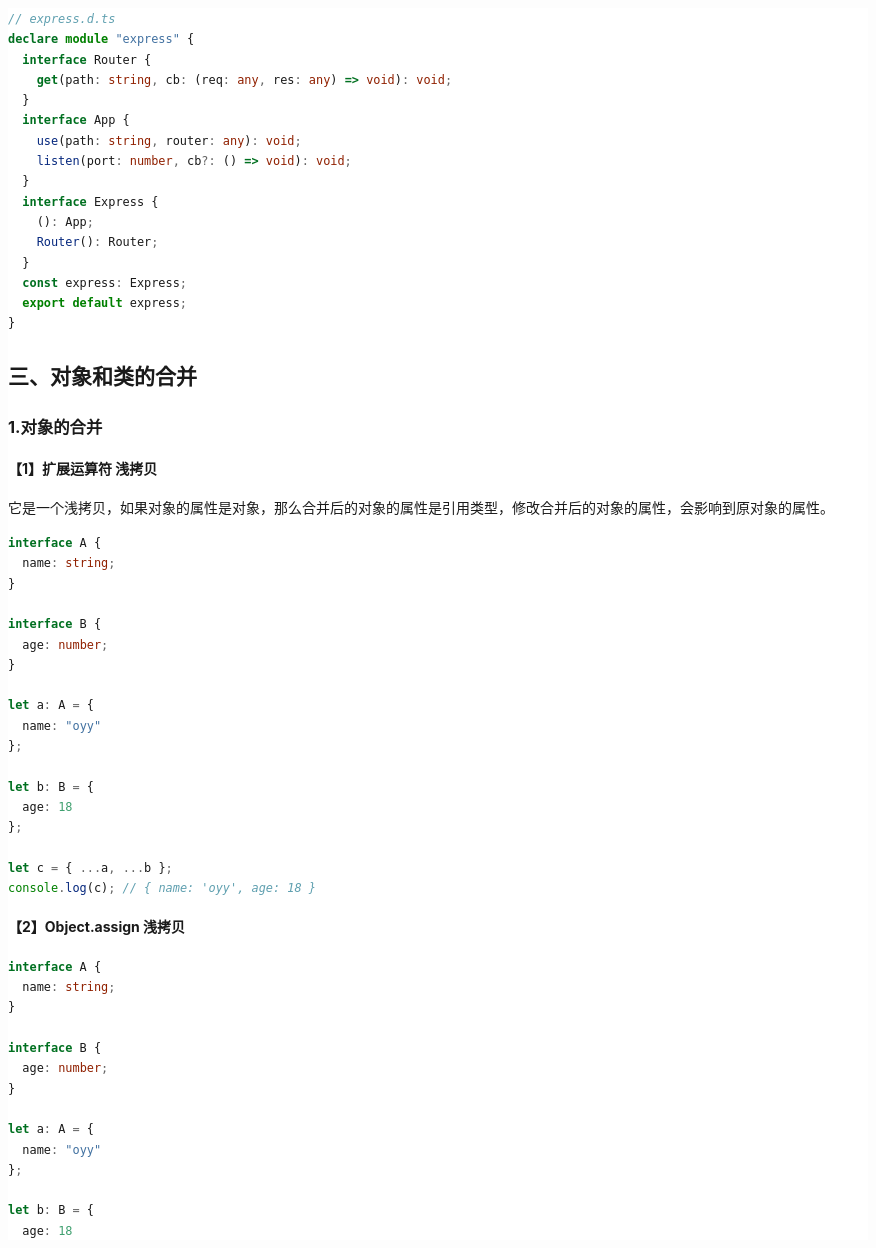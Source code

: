 ```ts
// express.d.ts
declare module "express" {
  interface Router {
    get(path: string, cb: (req: any, res: any) => void): void;
  }
  interface App {
    use(path: string, router: any): void;
    listen(port: number, cb?: () => void): void;
  }
  interface Express {
    (): App;
    Router(): Router;
  }
  const express: Express;
  export default express;
}
```

## 三、对象和类的合并

### 1.对象的合并

#### 【1】扩展运算符 浅拷贝

它是一个浅拷贝，如果对象的属性是对象，那么合并后的对象的属性是引用类型，修改合并后的对象的属性，会影响到原对象的属性。

```ts
interface A {
  name: string;
}

interface B {
  age: number;
}

let a: A = {
  name: "oyy"
};

let b: B = {
  age: 18
};

let c = { ...a, ...b };
console.log(c); // { name: 'oyy', age: 18 }
```

#### 【2】Object.assign 浅拷贝

```ts
interface A {
  name: string;
}

interface B {
  age: number;
}

let a: A = {
  name: "oyy"
};

let b: B = {
  age: 18
```